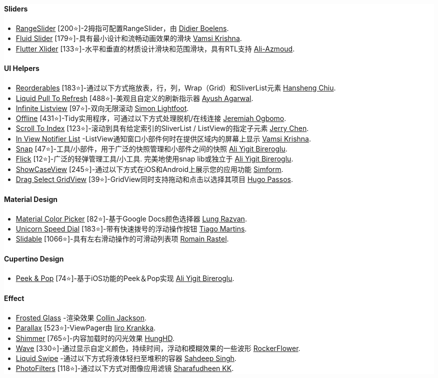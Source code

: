 #### Sliders

- [RangeSlider](https://github.com/boeledi/RangeSlider) [200⭐]-2拇指可配置RangeSlider，由 [Didier Boelens](https://www.didierboelens.com).
- [Fluid Slider](https://github.com/rvamsikrishna/flutter_fluid_slider) [179⭐]-具有最小设计和流畅动画效果的滑块 [Vamsi Krishna](https://github.com/rvamsikrishna).
- [Flutter Xlider](https://github.com/Ali-Azmoud/flutter_xlider) [133⭐]-水平和垂直的材质设计滑块和范围滑块，具有RTL支持 [Ali-Azmoud](https://github.com/Ali-Azmoud).

#### UI Helpers

- [Reorderables](https://github.com/hanshengchiu/reorderables) [183⭐]-通过以下方式拖放表，行，列，Wrap（Grid）和SliverList元素 [Hansheng Chiu](https://github.com/hanshengchiu).
- [Liquid Pull To Refresh](https://github.com/aagarwal1012/Liquid-Pull-To-Refresh) [488⭐]-美观且自定义的刷新指示器 [Ayush Agarwal](https://github.com/aagarwal1012/).
- [Infinite Listview](https://github.com/fluttercommunity/flutter_infinite_listview) [97⭐]-双向无限滚动 [Simon Lightfoot](https://github.com/slightfoot).
- [Offline](https://github.com/jogboms/flutter_offline) [431⭐]-Tidy实用程序，可通过以下方式处理脱机/在线连接 [Jeremiah Ogbomo](https://twitter.com/jogboms).
- [Scroll To Index](https://github.com/quire-io/scroll-to-index) [123⭐]-滚动到具有给定索引的SliverList / ListView的指定子元素 [Jerry Chen](https://github.com/jerrywell/).
- [In View Notifier List](https://github.com/rvamsikrishna/inview_notifier_list) -ListView通知窗口小部件何时在提供区域内的屏幕上显示 [Vamsi Krishna](https://github.com/rvamsikrishna).
- [Snap](https://github.com/aliyigitbireroglu/flutter-snap) [47⭐]-工具/小部件，用于广泛的快照管理和小部件之间的快照 [Ali Yigit Bireroglu](https://github.com/aliyigitbireroglu).
- [Flick](https://github.com/aliyigitbireroglu/flutter-flick)  [12⭐]-广泛的轻弹管理工具/小工具.  完美地使用snap lib或独立于 [Ali Yigit Bireroglu](https://github.com/aliyigitbireroglu).
- [ShowCaseView](https://github.com/simformsolutions/flutter_showcaseview) [245⭐]-通过以下方式在iOS和Android上展示您的应用功能 [Simform](https://github.com/simformsolutions).
- [Drag Select GridView](https://github.com/hugocbpassos/drag_select_grid_view) [39⭐]-GridView同时支持拖动和点击以选择其项目 [Hugo Passos](https://github.com/hugocbpassos).

#### Material Design

- [Material Color Picker](https://github.com/long1eu/material_color_picker) [82⭐]-基于Google Docs颜色选择器 [Lung Razvan](https://github.com/long1eu).
- [Unicorn Speed Dial](https://github.com/tiagojencmartins/unicornspeeddial) [183⭐]-带有快速拨号的浮动操作按钮 [Tiago Martins](https://github.com/tiagojencmartins).
- [Slidable](https://github.com/letsar/flutter_slidable) [1066⭐]-具有左右滑动操作的可滑动列表项 [Romain Rastel](https://github.com/letsar).

#### Cupertino Design

- [Peek & Pop](https://github.com/aliyigitbireroglu/flutter-peek-and-pop) [74⭐]-基于iOS功能的Peek＆Pop实现 [Ali Yigit Bireroglu](https://github.com/aliyigitbireroglu).

#### Effect

- [Frosted Glass](http://stackoverflow.com/questions/43550853/how-do-i-do-the-frosted-glass-effect-in-flutter) -渲染效果 [Collin Jackson](http://www.collinjackson.com).
- [Parallax](https://github.com/FlutterRocks/page-transformer) [523⭐]-ViewPager由 [Iiro Krankka](https://github.com/roughike).
- [Shimmer](https://github.com/hnvn/flutter_shimmer) [765⭐]-内容加载时的闪光效果 [HungHD](https://github.com/hnvn).
- [Wave](https://github.com/i-protoss/wave) [330⭐]-通过显示自定义颜色，持续时间，浮动和模糊效果的一些波形 [RockerFlower](https://github.com/RockerFlower).
- [Liquid Swipe](https://github.com/iamSahdeep/liquid_swipe_flutter) -通过以下方式将液体轻扫至堆积的容器 [Sahdeep Singh](https://github.com/iamSahdeep).
- [PhotoFilters](https://github.com/skkallayath/photofilters) [118⭐]-通过以下方式对图像应用滤镜 [Sharafudheen KK](https://github.com/skkallayath).
